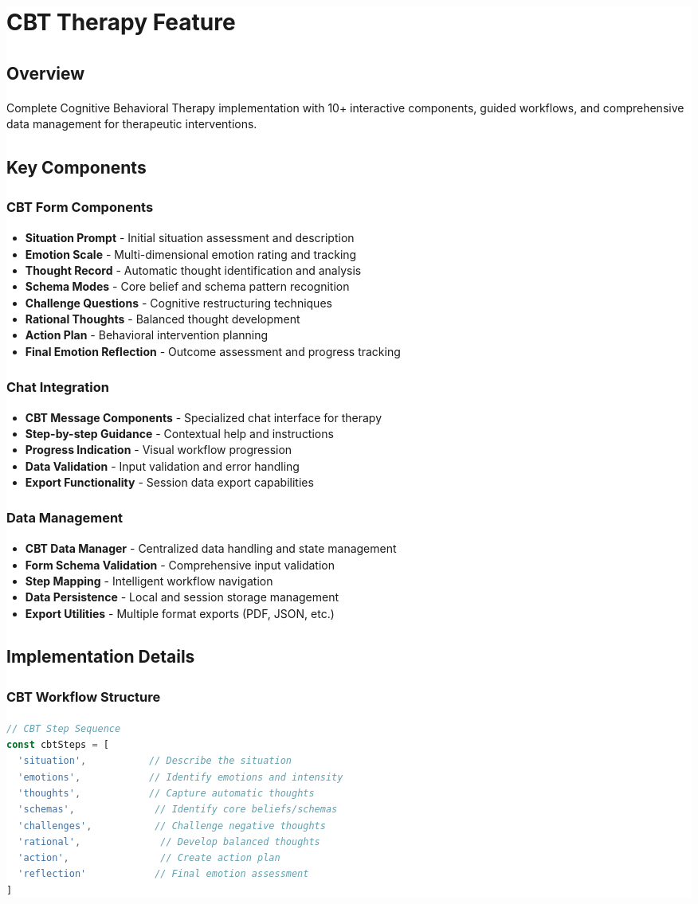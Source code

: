 # CBT Therapy Feature

## **Overview**
Complete Cognitive Behavioral Therapy implementation with 10+ interactive components, guided workflows, and comprehensive data management for therapeutic interventions.

## **Key Components**

### **CBT Form Components**
- **Situation Prompt** - Initial situation assessment and description
- **Emotion Scale** - Multi-dimensional emotion rating and tracking
- **Thought Record** - Automatic thought identification and analysis
- **Schema Modes** - Core belief and schema pattern recognition
- **Challenge Questions** - Cognitive restructuring techniques
- **Rational Thoughts** - Balanced thought development
- **Action Plan** - Behavioral intervention planning
- **Final Emotion Reflection** - Outcome assessment and progress tracking

### **Chat Integration**
- **CBT Message Components** - Specialized chat interface for therapy
- **Step-by-step Guidance** - Contextual help and instructions
- **Progress Indication** - Visual workflow progression
- **Data Validation** - Input validation and error handling
- **Export Functionality** - Session data export capabilities

### **Data Management**
- **CBT Data Manager** - Centralized data handling and state management
- **Form Schema Validation** - Comprehensive input validation
- **Step Mapping** - Intelligent workflow navigation
- **Data Persistence** - Local and session storage management
- **Export Utilities** - Multiple format exports (PDF, JSON, etc.)

## **Implementation Details**

### **CBT Workflow Structure**
```typescript
// CBT Step Sequence
const cbtSteps = [
  'situation',           // Describe the situation
  'emotions',            // Identify emotions and intensity
  'thoughts',            // Capture automatic thoughts
  'schemas',              // Identify core beliefs/schemas
  'challenges',           // Challenge negative thoughts
  'rational',              // Develop balanced thoughts
  'action',                // Create action plan
  'reflection'            // Final emotion assessment
]
```

